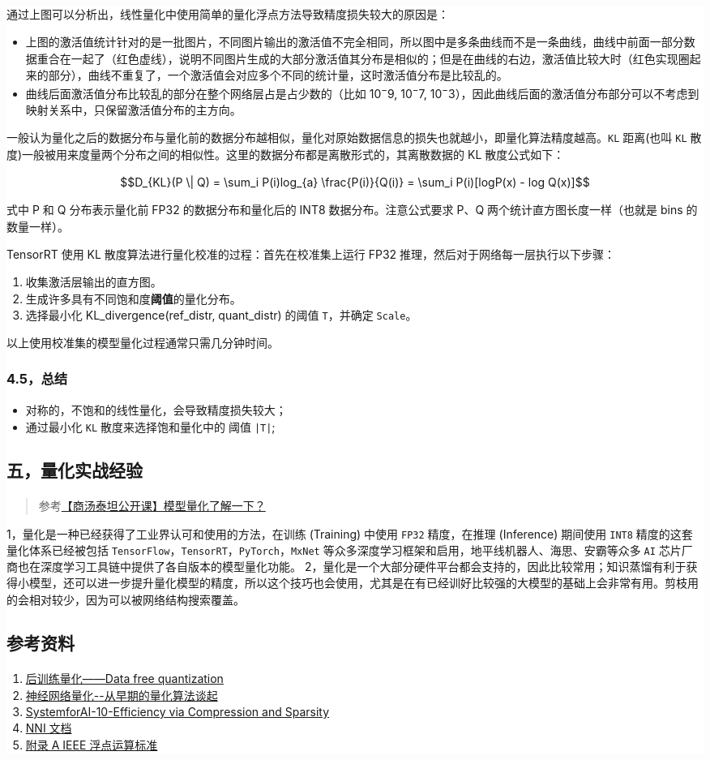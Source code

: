 通过上图可以分析出，线性量化中使用简单的量化浮点方法导致精度损失较大的原因是：

+ 上图的激活值统计针对的是一批图片，不同图片输出的激活值不完全相同，所以图中是多条曲线而不是一条曲线，曲线中前面一部分数据重合在一起了（红色虚线），说明不同图片生成的大部分激活值其分布是相似的；但是在曲线的右边，激活值比较大时（红色实现圈起来的部分），曲线不重复了，一个激活值会对应多个不同的统计量，这时激活值分布是比较乱的。
+ 曲线后面激活值分布比较乱的部分在整个网络层占是占少数的（比如 $10^-9$, $10^-7$, $10^-3$），因此曲线后面的激活值分布部分可以不考虑到映射关系中，只保留激活值分布的主方向。

一般认为量化之后的数据分布与量化前的数据分布越相似，量化对原始数据信息的损失也就越小，即量化算法精度越高。`KL` 距离(也叫 `KL` 散度)一般被用来度量两个分布之间的相似性。这里的数据分布都是离散形式的，其离散数据的 KL 散度公式如下：

$$D_{KL}(P \| Q) = \sum_i P(i)log_{a} \frac{P(i)}{Q(i)} = \sum_i P(i)[logP(x) - log Q(x)]$$

式中 P 和 Q 分布表示量化前 FP32 的数据分布和量化后的 INT8 数据分布。注意公式要求 P、Q 两个统计直方图长度一样（也就是 bins 的数量一样）。

TensorRT 使用 KL 散度算法进行量化校准的过程：首先在校准集上运行 FP32 推理，然后对于网络每一层执行以下步骤：

1. 收集激活层输出的直方图。
2. 生成许多具有不同饱和度**阈值**的量化分布。
3. 选择最小化 KL_divergence(ref_distr, quant_distr) 的阈值 `T`，并确定 `Scale`。

以上使用校准集的模型量化过程通常只需几分钟时间。

### 4.5，总结

+ 对称的，不饱和的线性量化，会导致精度损失较大；
+ 通过最小化 `KL` 散度来选择饱和量化中的 阈值 `|T|`;

## 五，量化实战经验

> 参考[【商汤泰坦公开课】模型量化了解一下？](https://www.sensetime.com/cn/technology-new-detail/3563?categoryId=53)

1，量化是一种已经获得了工业界认可和使用的方法，在训练 (Training) 中使用 `FP32` 精度，在推理 (Inference) 期间使用 `INT8` 精度的这套量化体系已经被包括 `TensorFlow`，`TensorRT`，`PyTorch`，`MxNet` 等众多深度学习框架和启用，地平线机器人、海思、安霸等众多 `AI` 芯片厂商也在深度学习工具链中提供了各自版本的模型量化功能。
2，量化是一个大部分硬件平台都会支持的，因此比较常用；知识蒸馏有利于获得小模型，还可以进一步提升量化模型的精度，所以这个技巧也会使用，尤其是在有已经训好比较强的大模型的基础上会非常有用。剪枝用的会相对较少，因为可以被网络结构搜索覆盖。

## 参考资料

1. [后训练量化——Data free quantization](https://mp.weixin.qq.com/s?__biz=Mzg4ODA3MDkyMA==&mid=2247484062&idx=1&sn=e7f544a95dca6e7039437a396ad2a736&chksm=cf81f4f9f8f67def2f94cdec41a1520ad42590aeb39a0893eccfe0ed889537c892f61ad5be70&token=1900020351&lang=zh_CN#rd)
2. [神经网络量化--从早期的量化算法谈起](https://mp.weixin.qq.com/s?__biz=Mzg4ODA3MDkyMA==&mid=2247483895&idx=1&sn=4dd9f306b6afc6069d066256438fc6bc&chksm=cf81f790f8f67e8684ef4d65608a1aa201a0d021a0b36d6f86ac925edd07b3bfefba0258304e&token=1561419299&lang=zh_CN#rd)
3. [SystemforAI-10-Efficiency via Compression and Sparsity](https://github.com/microsoft/AI-System/blob/8fb334fff3ec150a310ebd4fed16594c11e55f29/docs/SystemforAI-10-Efficiency%20via%20Compression%20and%20Sparsity.pdf)
4. [NNI 文档](https://nni.readthedocs.io/zh/stable/)
5. [附录 A IEEE 浮点运算标准](https://math.ecnu.edu.cn/~jypan/Teaching/MatrixComp/refs/A1_IEEE_float.pdf)